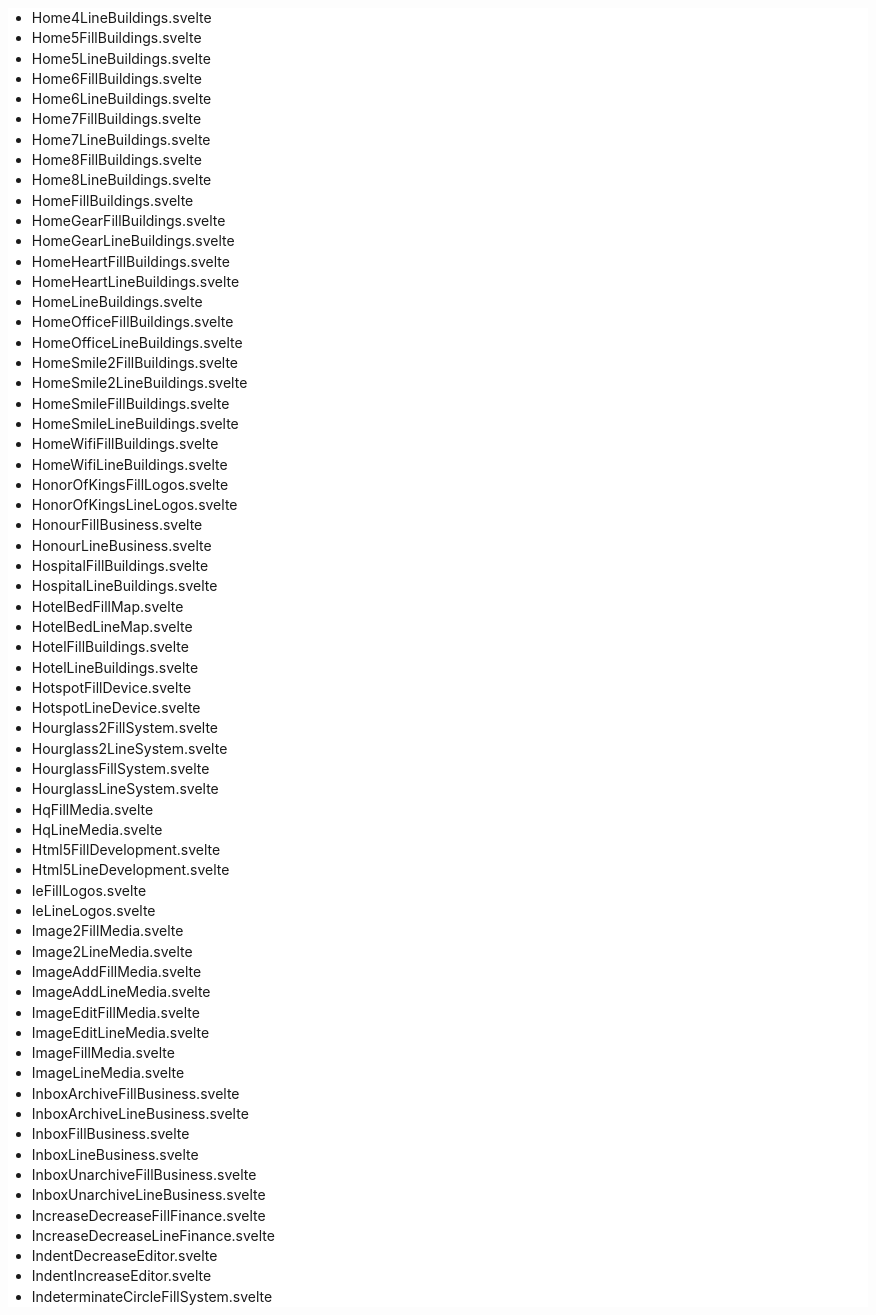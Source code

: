 - Home4LineBuildings.svelte
- Home5FillBuildings.svelte
- Home5LineBuildings.svelte
- Home6FillBuildings.svelte
- Home6LineBuildings.svelte
- Home7FillBuildings.svelte
- Home7LineBuildings.svelte
- Home8FillBuildings.svelte
- Home8LineBuildings.svelte
- HomeFillBuildings.svelte
- HomeGearFillBuildings.svelte
- HomeGearLineBuildings.svelte
- HomeHeartFillBuildings.svelte
- HomeHeartLineBuildings.svelte
- HomeLineBuildings.svelte
- HomeOfficeFillBuildings.svelte
- HomeOfficeLineBuildings.svelte
- HomeSmile2FillBuildings.svelte
- HomeSmile2LineBuildings.svelte
- HomeSmileFillBuildings.svelte
- HomeSmileLineBuildings.svelte
- HomeWifiFillBuildings.svelte
- HomeWifiLineBuildings.svelte
- HonorOfKingsFillLogos.svelte
- HonorOfKingsLineLogos.svelte
- HonourFillBusiness.svelte
- HonourLineBusiness.svelte
- HospitalFillBuildings.svelte
- HospitalLineBuildings.svelte
- HotelBedFillMap.svelte
- HotelBedLineMap.svelte
- HotelFillBuildings.svelte
- HotelLineBuildings.svelte
- HotspotFillDevice.svelte
- HotspotLineDevice.svelte
- Hourglass2FillSystem.svelte
- Hourglass2LineSystem.svelte
- HourglassFillSystem.svelte
- HourglassLineSystem.svelte
- HqFillMedia.svelte
- HqLineMedia.svelte
- Html5FillDevelopment.svelte
- Html5LineDevelopment.svelte
- IeFillLogos.svelte
- IeLineLogos.svelte
- Image2FillMedia.svelte
- Image2LineMedia.svelte
- ImageAddFillMedia.svelte
- ImageAddLineMedia.svelte
- ImageEditFillMedia.svelte
- ImageEditLineMedia.svelte
- ImageFillMedia.svelte
- ImageLineMedia.svelte
- InboxArchiveFillBusiness.svelte
- InboxArchiveLineBusiness.svelte
- InboxFillBusiness.svelte
- InboxLineBusiness.svelte
- InboxUnarchiveFillBusiness.svelte
- InboxUnarchiveLineBusiness.svelte
- IncreaseDecreaseFillFinance.svelte
- IncreaseDecreaseLineFinance.svelte
- IndentDecreaseEditor.svelte
- IndentIncreaseEditor.svelte
- IndeterminateCircleFillSystem.svelte